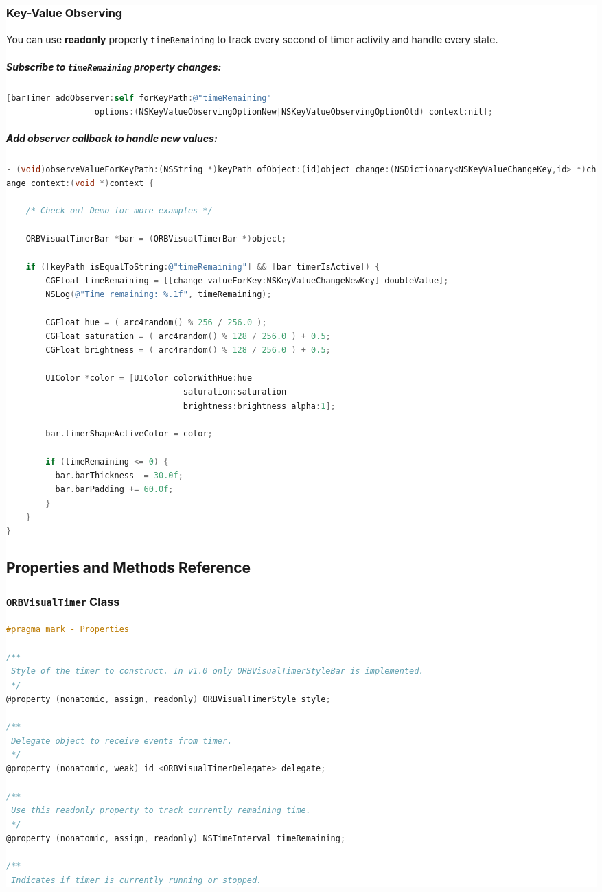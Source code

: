 ### Key-Value Observing
You can use **readonly** property `timeRemaining` to track every second of timer activity and handle every state.

##### Subscribe to `timeRemaining` property changes:
```objective-c
[barTimer addObserver:self forKeyPath:@"timeRemaining"
                  options:(NSKeyValueObservingOptionNew|NSKeyValueObservingOptionOld) context:nil];
```
##### Add observer callback to handle new values:
```objective-c
- (void)observeValueForKeyPath:(NSString *)keyPath ofObject:(id)object change:(NSDictionary<NSKeyValueChangeKey,id> *)change context:(void *)context {
    
    /* Check out Demo for more examples */
    
    ORBVisualTimerBar *bar = (ORBVisualTimerBar *)object;
    
    if ([keyPath isEqualToString:@"timeRemaining"] && [bar timerIsActive]) {
        CGFloat timeRemaining = [[change valueForKey:NSKeyValueChangeNewKey] doubleValue];
        NSLog(@"Time remaining: %.1f", timeRemaining);
        
        CGFloat hue = ( arc4random() % 256 / 256.0 );
        CGFloat saturation = ( arc4random() % 128 / 256.0 ) + 0.5;
        CGFloat brightness = ( arc4random() % 128 / 256.0 ) + 0.5;
        
        UIColor *color = [UIColor colorWithHue:hue
                                    saturation:saturation
                                    brightness:brightness alpha:1];
                                    
        bar.timerShapeActiveColor = color;
        
        if (timeRemaining <= 0) {
          bar.barThickness -= 30.0f;
          bar.barPadding += 60.0f;
        }
    }
}
```

## Properties and Methods Reference
### `ORBVisualTimer` Class
```objective-c
#pragma mark - Properties

/**
 Style of the timer to construct. In v1.0 only ORBVisualTimerStyleBar is implemented.
 */
@property (nonatomic, assign, readonly) ORBVisualTimerStyle style;

/**
 Delegate object to receive events from timer.
 */
@property (nonatomic, weak) id <ORBVisualTimerDelegate> delegate;

/**
 Use this readonly property to track currently remaining time.
 */
@property (nonatomic, assign, readonly) NSTimeInterval timeRemaining;

/**
 Indicates if timer is currently running or stopped.
```